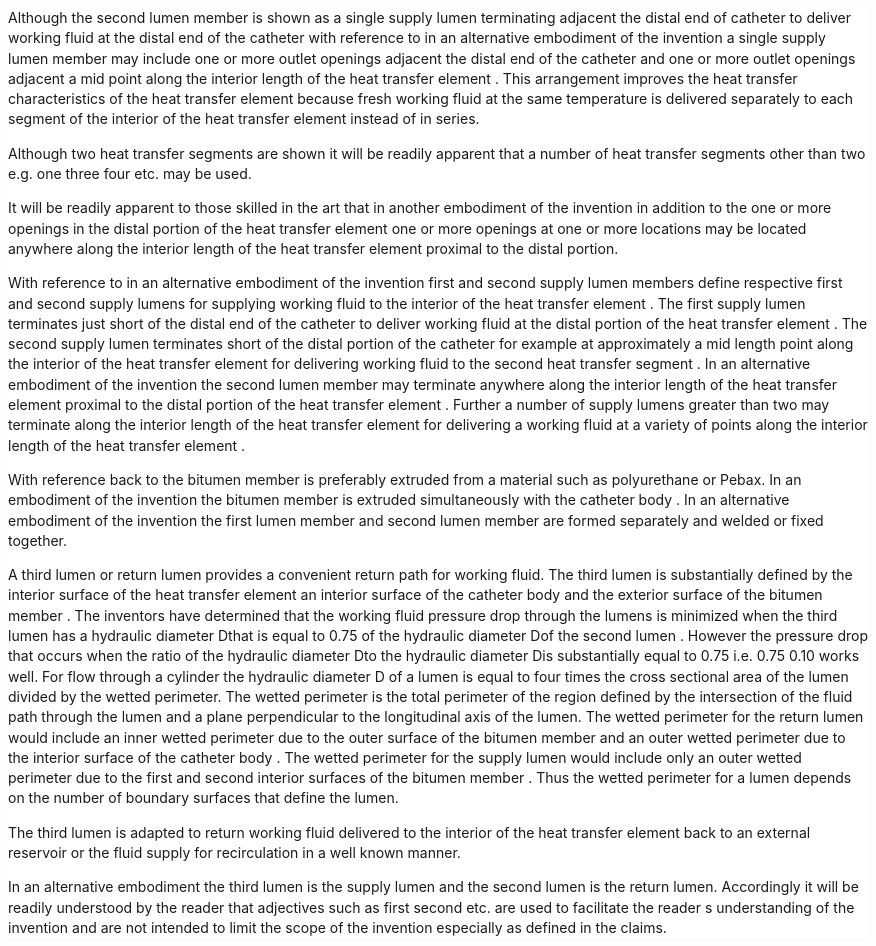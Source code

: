 Although the second lumen member is shown as a single supply lumen terminating adjacent the distal end of catheter to deliver working fluid at the distal end of the catheter with reference to in an alternative embodiment of the invention a single supply lumen member may include one or more outlet openings adjacent the distal end of the catheter and one or more outlet openings adjacent a mid point along the interior length of the heat transfer element . This arrangement improves the heat transfer characteristics of the heat transfer element because fresh working fluid at the same temperature is delivered separately to each segment of the interior of the heat transfer element instead of in series.

Although two heat transfer segments are shown it will be readily apparent that a number of heat transfer segments other than two e.g. one three four etc. may be used.

It will be readily apparent to those skilled in the art that in another embodiment of the invention in addition to the one or more openings in the distal portion of the heat transfer element one or more openings at one or more locations may be located anywhere along the interior length of the heat transfer element proximal to the distal portion.

With reference to in an alternative embodiment of the invention first and second supply lumen members define respective first and second supply lumens for supplying working fluid to the interior of the heat transfer element . The first supply lumen terminates just short of the distal end of the catheter to deliver working fluid at the distal portion of the heat transfer element . The second supply lumen terminates short of the distal portion of the catheter for example at approximately a mid length point along the interior of the heat transfer element for delivering working fluid to the second heat transfer segment . In an alternative embodiment of the invention the second lumen member may terminate anywhere along the interior length of the heat transfer element proximal to the distal portion of the heat transfer element . Further a number of supply lumens greater than two may terminate along the interior length of the heat transfer element for delivering a working fluid at a variety of points along the interior length of the heat transfer element .

With reference back to the bitumen member is preferably extruded from a material such as polyurethane or Pebax. In an embodiment of the invention the bitumen member is extruded simultaneously with the catheter body . In an alternative embodiment of the invention the first lumen member and second lumen member are formed separately and welded or fixed together.

A third lumen or return lumen provides a convenient return path for working fluid. The third lumen is substantially defined by the interior surface of the heat transfer element an interior surface of the catheter body and the exterior surface of the bitumen member . The inventors have determined that the working fluid pressure drop through the lumens is minimized when the third lumen has a hydraulic diameter Dthat is equal to 0.75 of the hydraulic diameter Dof the second lumen . However the pressure drop that occurs when the ratio of the hydraulic diameter Dto the hydraulic diameter Dis substantially equal to 0.75 i.e. 0.75 0.10 works well. For flow through a cylinder the hydraulic diameter D of a lumen is equal to four times the cross sectional area of the lumen divided by the wetted perimeter. The wetted perimeter is the total perimeter of the region defined by the intersection of the fluid path through the lumen and a plane perpendicular to the longitudinal axis of the lumen. The wetted perimeter for the return lumen would include an inner wetted perimeter due to the outer surface of the bitumen member and an outer wetted perimeter due to the interior surface of the catheter body . The wetted perimeter for the supply lumen would include only an outer wetted perimeter due to the first and second interior surfaces of the bitumen member . Thus the wetted perimeter for a lumen depends on the number of boundary surfaces that define the lumen.

The third lumen is adapted to return working fluid delivered to the interior of the heat transfer element back to an external reservoir or the fluid supply for recirculation in a well known manner.

In an alternative embodiment the third lumen is the supply lumen and the second lumen is the return lumen. Accordingly it will be readily understood by the reader that adjectives such as first second etc. are used to facilitate the reader s understanding of the invention and are not intended to limit the scope of the invention especially as defined in the claims.

